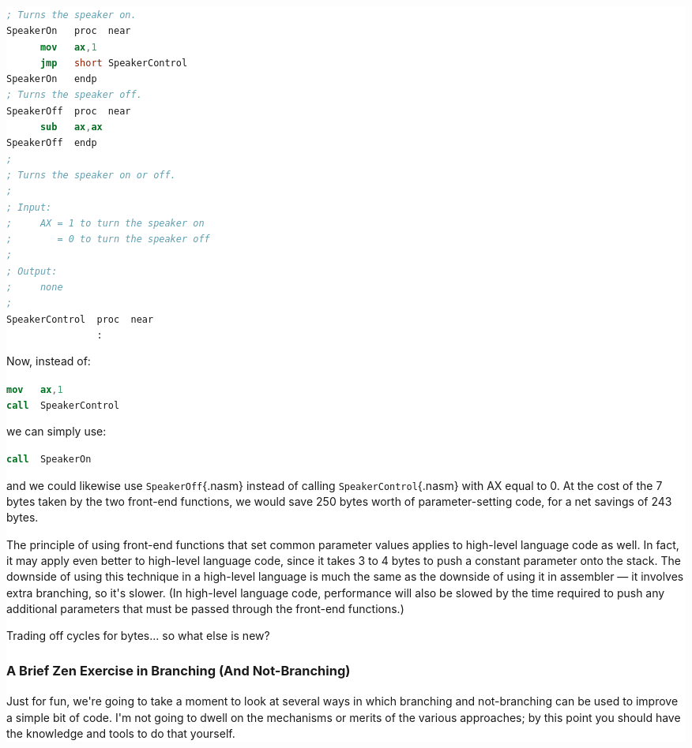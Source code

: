 ```nasm
; Turns the speaker on.
SpeakerOn   proc  near
      mov   ax,1
      jmp   short SpeakerControl
SpeakerOn   endp
; Turns the speaker off.
SpeakerOff  proc  near
      sub   ax,ax
SpeakerOff  endp
;
; Turns the speaker on or off.
;
; Input:
;     AX = 1 to turn the speaker on
;        = 0 to turn the speaker off
;
; Output:
;     none
;
SpeakerControl  proc  near
                :
```

Now, instead of:

```nasm
mov   ax,1
call  SpeakerControl
```

we can simply use:

```nasm
call  SpeakerOn
```

and we could likewise use `SpeakerOff`{.nasm} instead of calling `SpeakerControl`{.nasm} with AX equal to 0. At the cost of the 7 bytes taken by the two front-end functions, we would save 250 bytes worth of parameter-setting code, for a net savings of 243 bytes.

The principle of using front-end functions that set common parameter values applies to high-level language code as well. In fact, it may apply even better to high-level language code, since it takes 3 to 4 bytes to push a constant parameter onto the stack. The downside of using this technique in a high-level language is much the same as the downside of using it in assembler — it involves extra branching, so it's slower. (In high-level language code, performance will also be slowed by the time required to push any additional parameters that must be passed through the front-end functions.)

Trading off cycles for bytes... so what else is new?

### A Brief Zen Exercise in Branching (And Not-Branching)

Just for fun, we're going to take a moment to look at several ways in which branching and not-branching can be used to improve a simple bit of code. I'm not going to dwell on the mechanisms or merits of the various approaches; by this point you should have the knowledge and tools to do that yourself.
